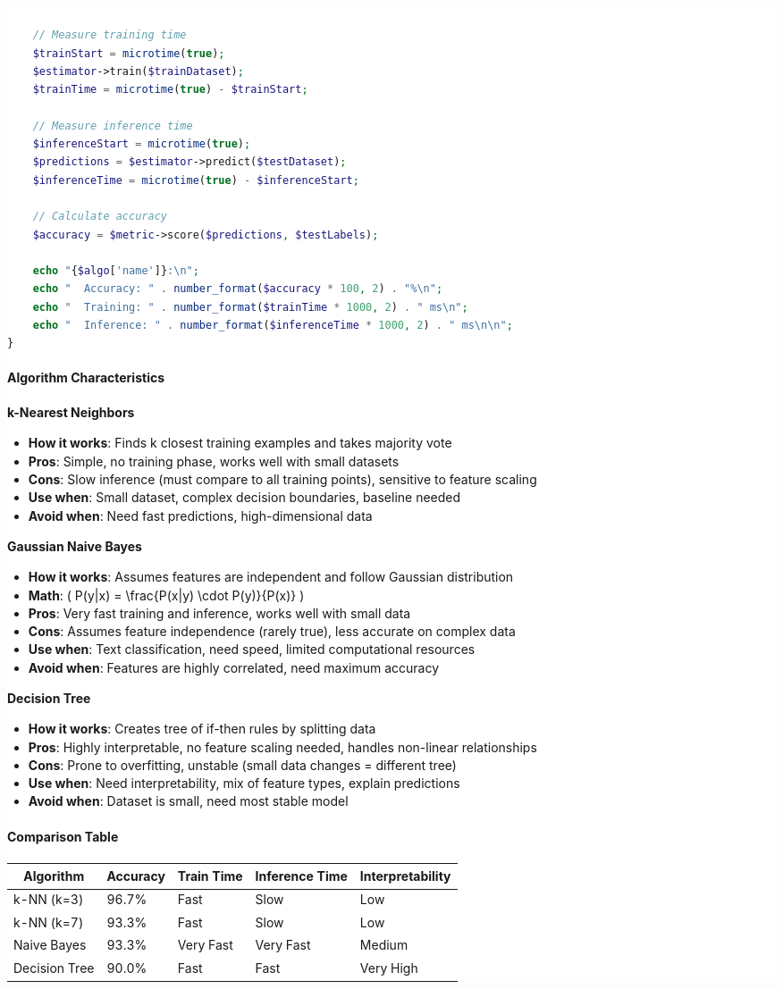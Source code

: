 ```php

    // Measure training time
    $trainStart = microtime(true);
    $estimator->train($trainDataset);
    $trainTime = microtime(true) - $trainStart;

    // Measure inference time
    $inferenceStart = microtime(true);
    $predictions = $estimator->predict($testDataset);
    $inferenceTime = microtime(true) - $inferenceStart;

    // Calculate accuracy
    $accuracy = $metric->score($predictions, $testLabels);

    echo "{$algo['name']}:\n";
    echo "  Accuracy: " . number_format($accuracy * 100, 2) . "%\n";
    echo "  Training: " . number_format($trainTime * 1000, 2) . " ms\n";
    echo "  Inference: " . number_format($inferenceTime * 1000, 2) . " ms\n\n";
}
```

#### Algorithm Characteristics

**k-Nearest Neighbors**

- **How it works**: Finds k closest training examples and takes majority vote
- **Pros**: Simple, no training phase, works well with small datasets
- **Cons**: Slow inference (must compare to all training points), sensitive to feature scaling
- **Use when**: Small dataset, complex decision boundaries, baseline needed
- **Avoid when**: Need fast predictions, high-dimensional data

**Gaussian Naive Bayes**

- **How it works**: Assumes features are independent and follow Gaussian distribution
- **Math**: \( P(y|x) = \frac{P(x|y) \cdot P(y)}{P(x)} \)
- **Pros**: Very fast training and inference, works well with small data
- **Cons**: Assumes feature independence (rarely true), less accurate on complex data
- **Use when**: Text classification, need speed, limited computational resources
- **Avoid when**: Features are highly correlated, need maximum accuracy

**Decision Tree**

- **How it works**: Creates tree of if-then rules by splitting data
- **Pros**: Highly interpretable, no feature scaling needed, handles non-linear relationships
- **Cons**: Prone to overfitting, unstable (small data changes = different tree)
- **Use when**: Need interpretability, mix of feature types, explain predictions
- **Avoid when**: Dataset is small, need most stable model

#### Comparison Table

| Algorithm     | Accuracy | Train Time | Inference Time | Interpretability |
| ------------- | -------- | ---------- | -------------- | ---------------- |
| k-NN (k=3)    | 96.7%    | Fast       | Slow           | Low              |
| k-NN (k=7)    | 93.3%    | Fast       | Slow           | Low              |
| Naive Bayes   | 93.3%    | Very Fast  | Very Fast      | Medium           |
| Decision Tree | 90.0%    | Fast       | Fast           | Very High        |
